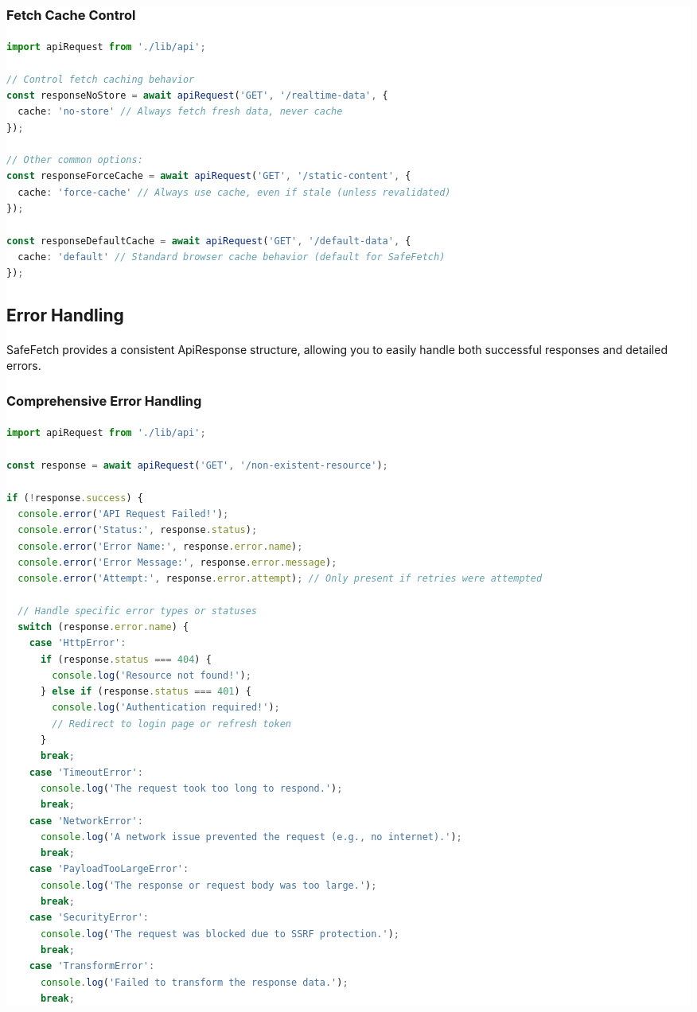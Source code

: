 ### Fetch Cache Control

```typescript
import apiRequest from './lib/api';

// Control fetch caching behavior
const responseNoStore = await apiRequest('GET', '/realtime-data', {
  cache: 'no-store' // Always fetch fresh data, never cache
});

// Other common options:
const responseForceCache = await apiRequest('GET', '/static-content', {
  cache: 'force-cache' // Always use cache, even if stale (unless revalidated)
});

const responseDefaultCache = await apiRequest('GET', '/default-data', {
  cache: 'default' // Standard browser cache behavior (default for SafeFetch)
});
```

## Error Handling

SafeFetch provides a consistent ApiResponse structure, allowing you to easily handle both successful responses and detailed errors.

### Comprehensive Error Handling

```typescript
import apiRequest from './lib/api';

const response = await apiRequest('GET', '/non-existent-resource');

if (!response.success) {
  console.error('API Request Failed!');
  console.error('Status:', response.status);
  console.error('Error Name:', response.error.name);
  console.error('Error Message:', response.error.message);
  console.error('Attempt:', response.error.attempt); // Only present if retries were attempted

  // Handle specific error types or statuses
  switch (response.error.name) {
    case 'HttpError':
      if (response.status === 404) {
        console.log('Resource not found!');
      } else if (response.status === 401) {
        console.log('Authentication required!');
        // Redirect to login page or refresh token
      }
      break;
    case 'TimeoutError':
      console.log('The request took too long to respond.');
      break;
    case 'NetworkError':
      console.log('A network issue prevented the request (e.g., no internet).');
      break;
    case 'PayloadTooLargeError':
      console.log('The response or request body was too large.');
      break;
    case 'SecurityError':
      console.log('The request was blocked due to SSRF protection.');
      break;
    case 'TransformError':
      console.log('Failed to transform the response data.');
      break;
```